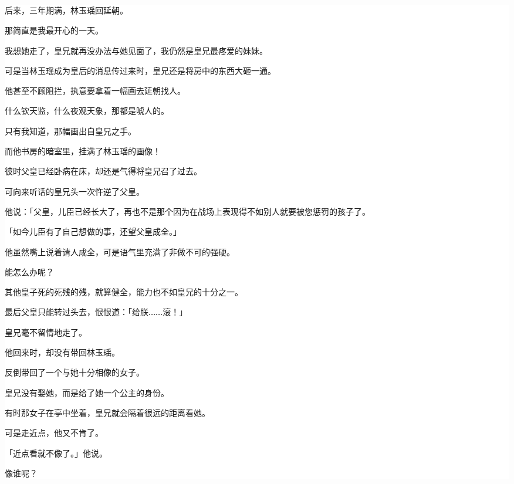 
后来，三年期满，林玉瑶回延朝。


那简直是我最开心的一天。


我想她走了，皇兄就再没办法与她见面了，我仍然是皇兄最疼爱的妹妹。


可是当林玉瑶成为皇后的消息传过来时，皇兄还是将房中的东西大砸一通。


他甚至不顾阻拦，执意要拿着一幅画去延朝找人。


什么钦天监，什么夜观天象，那都是唬人的。


只有我知道，那幅画出自皇兄之手。


而他书房的暗室里，挂满了林玉瑶的画像！


彼时父皇已经卧病在床，却还是气得将皇兄召了过去。


可向来听话的皇兄头一次忤逆了父皇。


他说：「父皇，儿臣已经长大了，再也不是那个因为在战场上表现得不如别人就要被您惩罚的孩子了。


「如今儿臣有了自己想做的事，还望父皇成全。」


他虽然嘴上说着请人成全，可是语气里充满了非做不可的强硬。


能怎么办呢？


其他皇子死的死残的残，就算健全，能力也不如皇兄的十分之一。


最后父皇只能转过头去，恨恨道：「给朕……滚！」


皇兄毫不留情地走了。


他回来时，却没有带回林玉瑶。


反倒带回了一个与她十分相像的女子。


皇兄没有娶她，而是给了她一个公主的身份。


有时那女子在亭中坐着，皇兄就会隔着很远的距离看她。


可是走近点，他又不肯了。


「近点看就不像了。」他说。


像谁呢？

